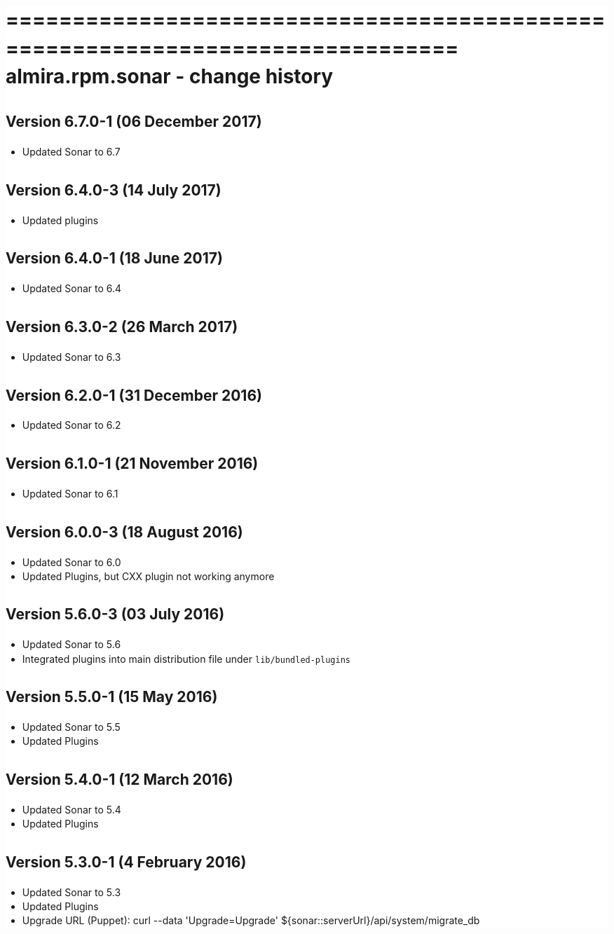 ===============================================================================
almira.rpm.sonar - change history
===============================================================================

Version 6.7.0-1 (06 December 2017)
----------------------------------
* Updated Sonar to 6.7


Version 6.4.0-3 (14 July 2017)
------------------------------
* Updated plugins


Version 6.4.0-1 (18 June 2017)
------------------------------
* Updated Sonar to 6.4


Version 6.3.0-2 (26 March 2017)
-------------------------------
* Updated Sonar to 6.3


Version 6.2.0-1 (31 December 2016)
----------------------------------
* Updated Sonar to 6.2


Version 6.1.0-1 (21 November 2016)
----------------------------------
* Updated Sonar to 6.1


Version 6.0.0-3 (18 August 2016)
--------------------------------
* Updated Sonar to 6.0
* Updated Plugins, but CXX plugin not working anymore


Version 5.6.0-3 (03 July 2016)
------------------------------
* Updated Sonar to 5.6
* Integrated plugins into main distribution file under `lib/bundled-plugins`


Version 5.5.0-1 (15 May 2016)
-----------------------------
* Updated Sonar to 5.5
* Updated Plugins


Version 5.4.0-1 (12 March 2016)
-------------------------------
* Updated Sonar to 5.4
* Updated Plugins


Version 5.3.0-1 (4 February 2016)
---------------------------------
* Updated Sonar to 5.3
* Updated Plugins
* Upgrade URL (Puppet): curl --data 'Upgrade=Upgrade' ${sonar::serverUrl}/api/system/migrate_db
